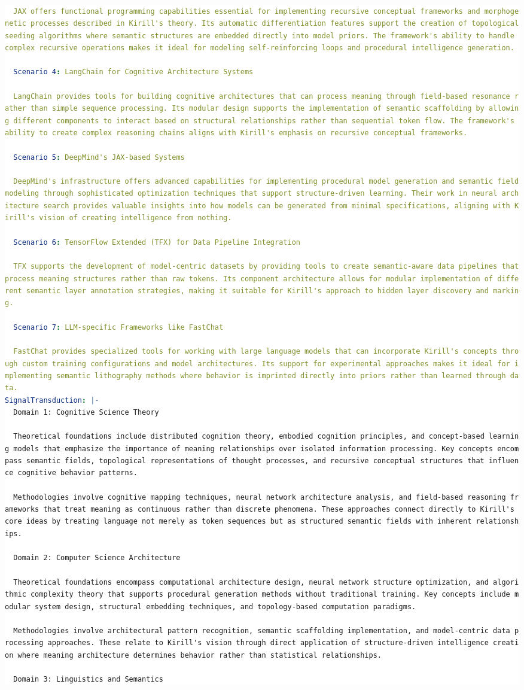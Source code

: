 ```yaml
  JAX offers functional programming capabilities essential for implementing recursive conceptual frameworks and morphogenetic processes described in Kirill's theory. Its automatic differentiation features support the creation of topological seeding algorithms where semantic structures are embedded directly into model priors. The framework's ability to handle complex recursive operations makes it ideal for modeling self-reinforcing loops and procedural intelligence generation.

  Scenario 4: LangChain for Cognitive Architecture Systems

  LangChain provides tools for building cognitive architectures that can process meaning through field-based resonance rather than simple sequence processing. Its modular design supports the implementation of semantic scaffolding by allowing different components to interact based on structural relationships rather than sequential token flow. The framework's ability to create complex reasoning chains aligns with Kirill's emphasis on recursive conceptual frameworks.

  Scenario 5: DeepMind's JAX-based Systems

  DeepMind's infrastructure offers advanced capabilities for implementing procedural model generation and semantic field modeling through sophisticated optimization techniques that support structure-driven learning. Their work in neural architecture search provides valuable insights into how models can be generated from minimal specifications, aligning with Kirill's vision of creating intelligence from nothing.

  Scenario 6: TensorFlow Extended (TFX) for Data Pipeline Integration

  TFX supports the development of model-centric datasets by providing tools to create semantic-aware data pipelines that process meaning structures rather than raw tokens. Its component architecture allows for modular implementation of different semantic layer annotation strategies, making it suitable for Kirill's approach to hidden layer discovery and marking.

  Scenario 7: LLM-specific Frameworks like FastChat

  FastChat provides specialized tools for working with large language models that can incorporate Kirill's concepts through custom training configurations and model architectures. Its support for experimental approaches makes it ideal for implementing semantic lithography methods where behavior is imprinted directly into priors rather than learned through data.
SignalTransduction: |-
  Domain 1: Cognitive Science Theory

  Theoretical foundations include distributed cognition theory, embodied cognition principles, and concept-based learning models that emphasize the importance of meaning relationships over isolated information processing. Key concepts encompass semantic fields, topological representations of thought processes, and recursive conceptual structures that influence cognitive behavior patterns.

  Methodologies involve cognitive mapping techniques, neural network architecture analysis, and field-based reasoning frameworks that treat meaning as continuous rather than discrete phenomena. These approaches connect directly to Kirill's core ideas by treating language not merely as token sequences but as structured semantic fields with inherent relationships.

  Domain 2: Computer Science Architecture

  Theoretical foundations encompass computational architecture design, neural network structure optimization, and algorithmic complexity theory that supports procedural generation methods without traditional training. Key concepts include modular system design, structural embedding techniques, and topology-based computation paradigms.

  Methodologies involve architectural pattern recognition, semantic scaffolding implementation, and model-centric data processing approaches. These relate to Kirill's vision through direct application of structure-driven intelligence creation where meaning architecture determines behavior rather than statistical relationships.

  Domain 3: Linguistics and Semantics

```